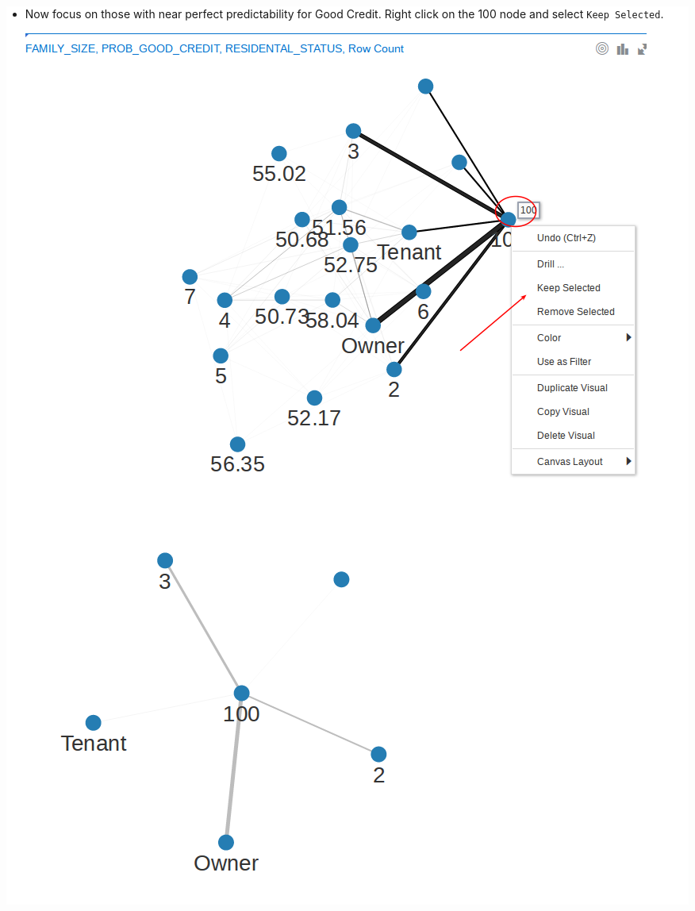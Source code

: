 - Now focus on those with near perfect predictability for Good Credit.  Right click on the 100 node and select `Keep Selected`.

  ![](./images/4/102.png  " ")

  ![](./images/4/103.png  " ")
